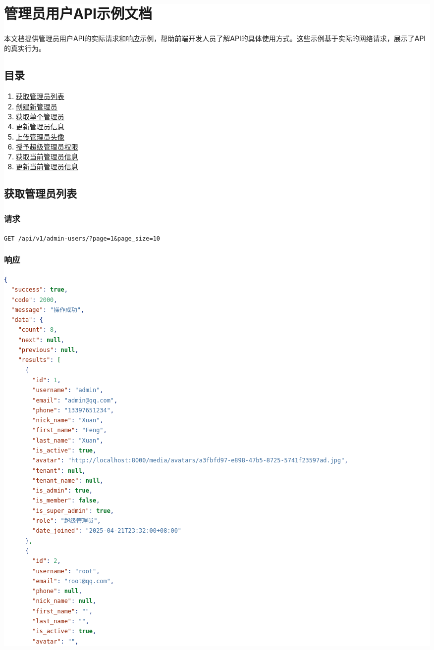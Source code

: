 # 管理员用户API示例文档

本文档提供管理员用户API的实际请求和响应示例，帮助前端开发人员了解API的具体使用方式。这些示例基于实际的网络请求，展示了API的真实行为。

## 目录

1. [获取管理员列表](#获取管理员列表)
2. [创建新管理员](#创建新管理员)
3. [获取单个管理员](#获取单个管理员)
4. [更新管理员信息](#更新管理员信息)
5. [上传管理员头像](#上传管理员头像)
6. [授予超级管理员权限](#授予超级管理员权限)
7. [获取当前管理员信息](#获取当前管理员信息)
8. [更新当前管理员信息](#更新当前管理员信息)

## 获取管理员列表

### 请求

```
GET /api/v1/admin-users/?page=1&page_size=10
```

### 响应

```json
{
  "success": true,
  "code": 2000,
  "message": "操作成功",
  "data": {
    "count": 8,
    "next": null,
    "previous": null,
    "results": [
      {
        "id": 1,
        "username": "admin",
        "email": "admin@qq.com",
        "phone": "13397651234",
        "nick_name": "Xuan",
        "first_name": "Feng",
        "last_name": "Xuan",
        "is_active": true,
        "avatar": "http://localhost:8000/media/avatars/a3fbfd97-e898-47b5-8725-5741f23597ad.jpg",
        "tenant": null,
        "tenant_name": null,
        "is_admin": true,
        "is_member": false,
        "is_super_admin": true,
        "role": "超级管理员",
        "date_joined": "2025-04-21T23:32:00+08:00"
      },
      {
        "id": 2,
        "username": "root",
        "email": "root@qq.com",
        "phone": null,
        "nick_name": null,
        "first_name": "",
        "last_name": "",
        "is_active": true,
        "avatar": "",
```